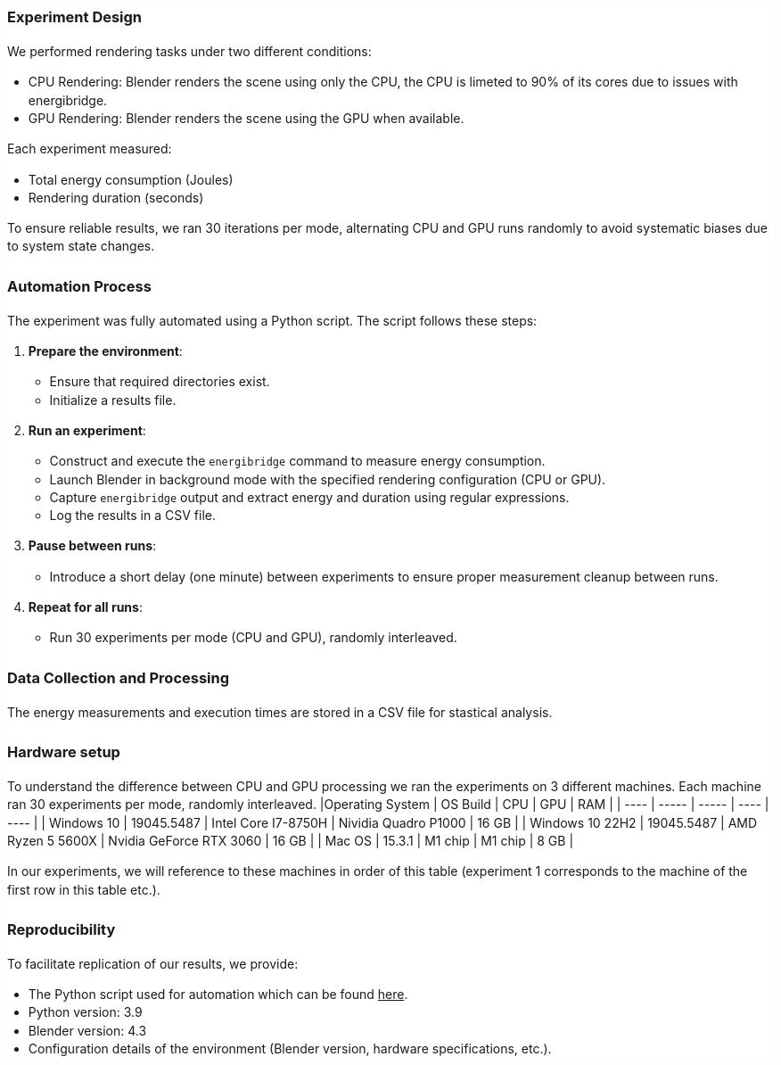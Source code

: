 [^3]: [Link](https://free3d.com/3d-model/donut-716088.html) to Donut.blend file

### Experiment Design
We performed rendering tasks under two different conditions:
- CPU Rendering: Blender renders the scene using only the CPU, the CPU is limeted to 90% of its cores due to issues with energibridge.
- GPU Rendering: Blender renders the scene using the GPU when available.

Each experiment measured:
- Total energy consumption (Joules)
- Rendering duration (seconds)

To ensure reliable results, we ran 30 iterations per mode, alternating CPU and GPU runs randomly to avoid systematic biases due to system state changes.

### Automation Process
The experiment was fully automated using a Python script. The script follows these steps:

1. **Prepare the environment**:
   - Ensure that required directories exist.
   - Initialize a results file.

2. **Run an experiment**:
   - Construct and execute the `energibridge` command to measure energy consumption.
   - Launch Blender in background mode with the specified rendering configuration (CPU or GPU).
   - Capture `energibridge` output and extract energy and duration using regular expressions.
   - Log the results in a CSV file.

3. **Pause between runs**:
   - Introduce a short delay (one minute) between experiments to ensure proper measurement cleanup between runs.

4. **Repeat for all runs**:
   - Run 30 experiments per mode (CPU and GPU), randomly interleaved.

### Data Collection and Processing
The energy measurements and execution times are stored in a CSV file for stastical analysis.

### Hardware setup
To understand the difference between CPU and GPU processing we ran the experiments on 3 different machines. Each machine ran 30 experiments per mode, randomly interleaved. 
|Operating System | OS Build | CPU | GPU | RAM |
| ---- | ----- | ----- | ---- | ---- |
| Windows 10 | 19045.5487 | Intel Core I7-8750H | Nividia Quadro P1000 | 16 GB |
| Windows 10 22H2 | 19045.5487 | AMD Ryzen 5 5600X | Nvidia GeForce RTX 3060 | 16 GB |
| Mac OS | 15.3.1 | M1 chip | M1 chip | 8 GB |

In our experiments, we will reference to these machines in order of this table (experiment 1 corresponds to the machine of the first row in this table etc.).

### Reproducibility
To facilitate replication of our results, we provide:
- The Python script used for automation which can be found [here](https://github.com/Matthijs-Vossen/SSE-group3-project1).
- Python version: 3.9
- Blender version: 4.3
- Configuration details of the environment (Blender version, hardware specifications, etc.).


[^1]: Patoli, Muhammad Zeeshan, et al. "An open source grid based render farm for blender 3d." 2009 IEEE/PES Power Systems Conference and Exposition. IEEE, 2009.
[^2]: [AWS Deadline Cloud](https://aws.amazon.com/deadline-cloud/)